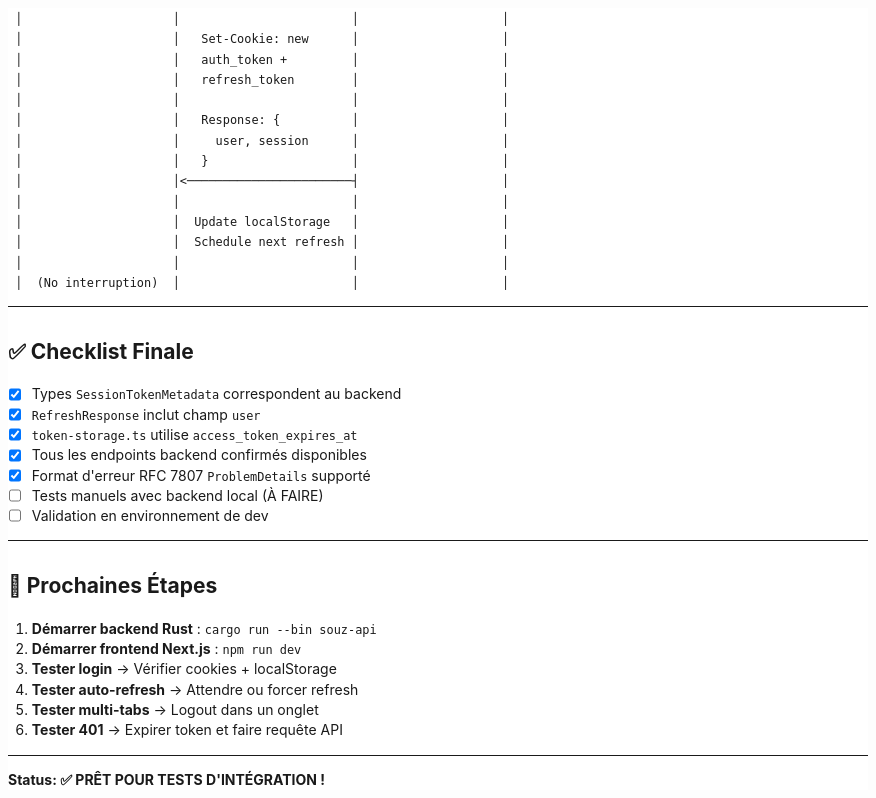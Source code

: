 ```
 │                     │                        │                    │
 │                     │   Set-Cookie: new      │                    │
 │                     │   auth_token +         │                    │
 │                     │   refresh_token        │                    │
 │                     │                        │                    │
 │                     │   Response: {          │                    │
 │                     │     user, session      │                    │
 │                     │   }                    │                    │
 │                     │<───────────────────────┤                    │
 │                     │                        │                    │
 │                     │  Update localStorage   │                    │
 │                     │  Schedule next refresh │                    │
 │                     │                        │                    │
 │  (No interruption)  │                        │                    │
```

---

## ✅ Checklist Finale

- [x] Types `SessionTokenMetadata` correspondent au backend
- [x] `RefreshResponse` inclut champ `user`
- [x] `token-storage.ts` utilise `access_token_expires_at`
- [x] Tous les endpoints backend confirmés disponibles
- [x] Format d'erreur RFC 7807 `ProblemDetails` supporté
- [ ] Tests manuels avec backend local (À FAIRE)
- [ ] Validation en environnement de dev

---

## 🚀 Prochaines Étapes

1. **Démarrer backend Rust** : `cargo run --bin souz-api`
2. **Démarrer frontend Next.js** : `npm run dev`
3. **Tester login** → Vérifier cookies + localStorage
4. **Tester auto-refresh** → Attendre ou forcer refresh
5. **Tester multi-tabs** → Logout dans un onglet
6. **Tester 401** → Expirer token et faire requête API

---

**Status: ✅ PRÊT POUR TESTS D'INTÉGRATION !**
